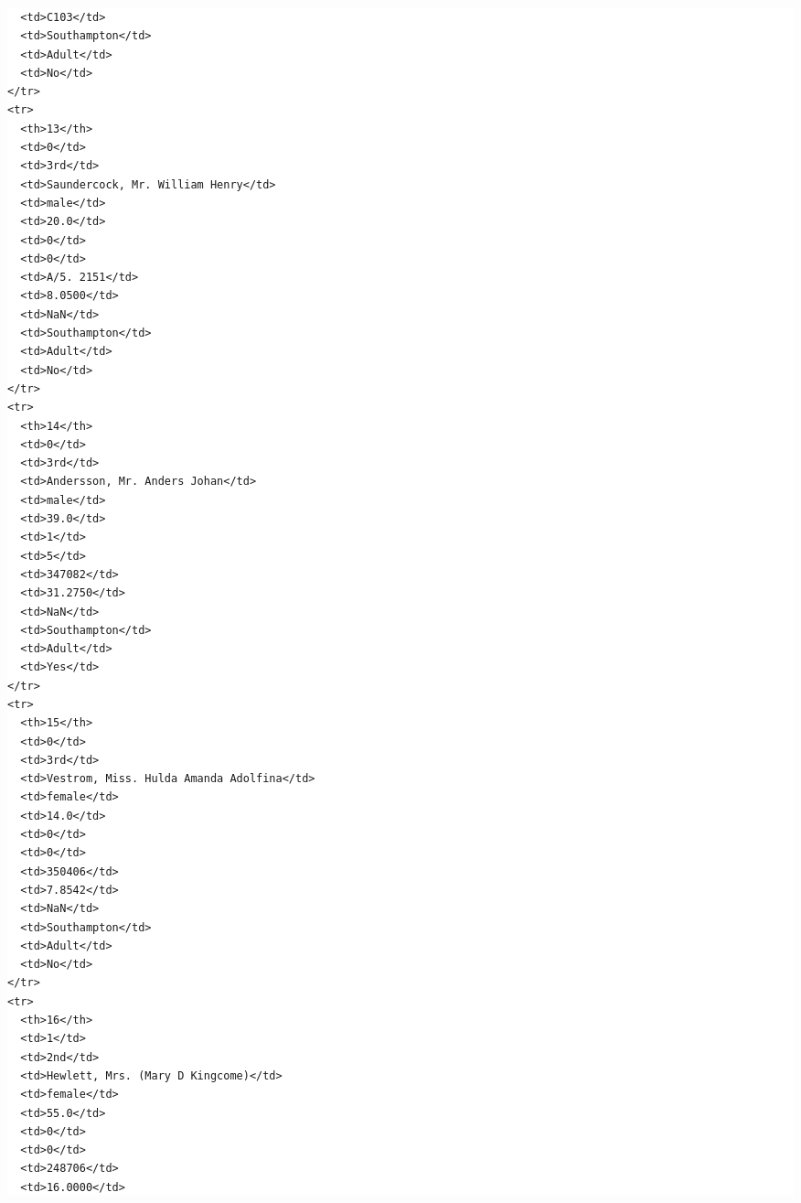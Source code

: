       <td>C103</td>
      <td>Southampton</td>
      <td>Adult</td>
      <td>No</td>
    </tr>
    <tr>
      <th>13</th>
      <td>0</td>
      <td>3rd</td>
      <td>Saundercock, Mr. William Henry</td>
      <td>male</td>
      <td>20.0</td>
      <td>0</td>
      <td>0</td>
      <td>A/5. 2151</td>
      <td>8.0500</td>
      <td>NaN</td>
      <td>Southampton</td>
      <td>Adult</td>
      <td>No</td>
    </tr>
    <tr>
      <th>14</th>
      <td>0</td>
      <td>3rd</td>
      <td>Andersson, Mr. Anders Johan</td>
      <td>male</td>
      <td>39.0</td>
      <td>1</td>
      <td>5</td>
      <td>347082</td>
      <td>31.2750</td>
      <td>NaN</td>
      <td>Southampton</td>
      <td>Adult</td>
      <td>Yes</td>
    </tr>
    <tr>
      <th>15</th>
      <td>0</td>
      <td>3rd</td>
      <td>Vestrom, Miss. Hulda Amanda Adolfina</td>
      <td>female</td>
      <td>14.0</td>
      <td>0</td>
      <td>0</td>
      <td>350406</td>
      <td>7.8542</td>
      <td>NaN</td>
      <td>Southampton</td>
      <td>Adult</td>
      <td>No</td>
    </tr>
    <tr>
      <th>16</th>
      <td>1</td>
      <td>2nd</td>
      <td>Hewlett, Mrs. (Mary D Kingcome)</td>
      <td>female</td>
      <td>55.0</td>
      <td>0</td>
      <td>0</td>
      <td>248706</td>
      <td>16.0000</td>